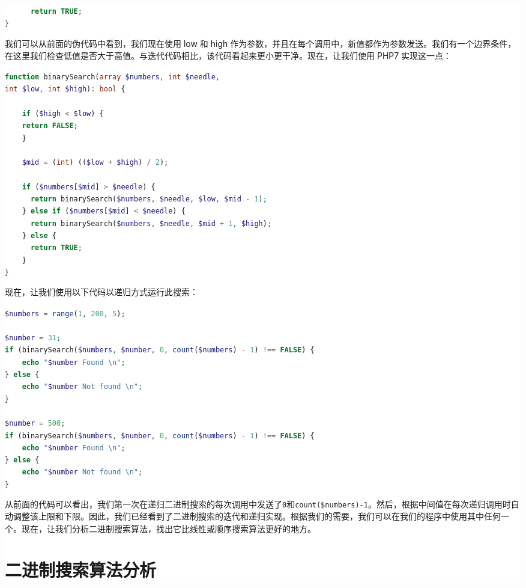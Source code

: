 ```php
      return TRUE;      
}

```

我们可以从前面的伪代码中看到，我们现在使用 low 和 high 作为参数，并且在每个调用中，新值都作为参数发送。我们有一个边界条件，在这里我们检查低值是否大于高值。与迭代代码相比，该代码看起来更小更干净。现在，让我们使用 PHP7 实现这一点：

```php
function binarySearch(array $numbers, int $needle,  
int $low, int $high): bool { 

    if ($high < $low) { 
    return FALSE; 
    } 

    $mid = (int) (($low + $high) / 2); 

    if ($numbers[$mid] > $needle) { 
      return binarySearch($numbers, $needle, $low, $mid - 1); 
    } else if ($numbers[$mid] < $needle) { 
      return binarySearch($numbers, $needle, $mid + 1, $high); 
    } else { 
      return TRUE; 
    } 
}

```

现在，让我们使用以下代码以递归方式运行此搜索：

```php
$numbers = range(1, 200, 5); 

$number = 31; 
if (binarySearch($numbers, $number, 0, count($numbers) - 1) !== FALSE) { 
    echo "$number Found \n"; 
} else { 
    echo "$number Not found \n"; 
} 

$number = 500; 
if (binarySearch($numbers, $number, 0, count($numbers) - 1) !== FALSE) { 
    echo "$number Found \n"; 
} else { 
    echo "$number Not found \n"; 
}

```

从前面的代码可以看出，我们第一次在递归二进制搜索的每次调用中发送了`0`和`count($numbers)-1`。然后，根据中间值在每次递归调用时自动调整该上限和下限。因此，我们已经看到了二进制搜索的迭代和递归实现。根据我们的需要，我们可以在我们的程序中使用其中任何一个。现在，让我们分析二进制搜索算法，找出它比线性或顺序搜索算法更好的地方。

# 二进制搜索算法分析
